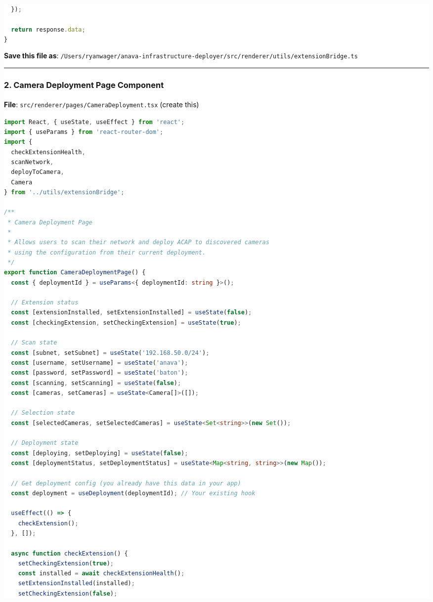 ```typescript
  });

  return response.data;
}
```

**Save this file as**: `/Users/ryanwager/anava-infrastructure-deployer/src/renderer/utils/extensionBridge.ts`

---

### 2. Camera Deployment Page Component

**File**: `src/renderer/pages/CameraDeployment.tsx` (create this)

```typescript
import React, { useState, useEffect } from 'react';
import { useParams } from 'react-router-dom';
import {
  checkExtensionHealth,
  scanNetwork,
  deployToCamera,
  Camera
} from '../utils/extensionBridge';

/**
 * Camera Deployment Page
 *
 * Allows users to scan their network and deploy ACAP to discovered cameras
 * using the configuration from their current deployment.
 */
export function CameraDeploymentPage() {
  const { deploymentId } = useParams<{ deploymentId: string }>();

  // Extension status
  const [extensionInstalled, setExtensionInstalled] = useState(false);
  const [checkingExtension, setCheckingExtension] = useState(true);

  // Scan state
  const [subnet, setSubnet] = useState('192.168.50.0/24');
  const [username, setUsername] = useState('anava');
  const [password, setPassword] = useState('baton');
  const [scanning, setScanning] = useState(false);
  const [cameras, setCameras] = useState<Camera[]>([]);

  // Selection state
  const [selectedCameras, setSelectedCameras] = useState<Set<string>>(new Set());

  // Deployment state
  const [deploying, setDeploying] = useState(false);
  const [deploymentStatus, setDeploymentStatus] = useState<Map<string, string>>(new Map());

  // Get deployment config (you already have this data in your app)
  const deployment = useDeployment(deploymentId); // Your existing hook

  useEffect(() => {
    checkExtension();
  }, []);

  async function checkExtension() {
    setCheckingExtension(true);
    const installed = await checkExtensionHealth();
    setExtensionInstalled(installed);
    setCheckingExtension(false);
```